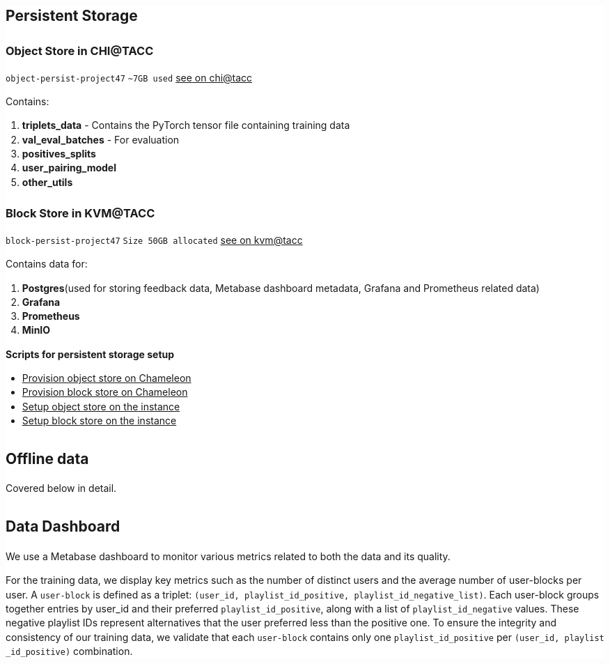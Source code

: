 ## Persistent Storage

### Object Store in CHI@TACC

`object-persist-project47`
`~7GB used`
[see on chi@tacc](https://chi.tacc.chameleoncloud.org/project/containers/container/object-persist-project47)

Contains:

1. **triplets_data** - Contains the PyTorch tensor file containing training data
2. **val_eval_batches** - For evaluation
3. **positives_splits**
4. **user_pairing_model**
5. **other_utils**

### Block Store in KVM@TACC

`block-persist-project47`
`Size 50GB allocated`
[see on kvm@tacc](https://kvm.tacc.chameleoncloud.org/project/volumes/42b1865a-6ff9-44ed-9f8d-8ca639f4b97c/)

Contains data for:

1. **Postgres**(used for storing feedback data, Metabase dashboard metadata, Grafana and Prometheus related data)
2. **Grafana**
3. **Prometheus**
4. **MinIO**

**Scripts for persistent storage setup**

- [Provision object store on Chameleon](./provision_object_storage.sh)
- [Provision block store on Chameleon](./provision_block_storage.sh)
- [Setup object store on the instance](./setup_object_store.sh)
- [Setup block store on the instance](./setup_block_store.sh)

## Offline data

Covered below in detail.


## Data Dashboard

We use a Metabase dashboard to monitor various metrics related to both the data and its quality.

For the training data, we display key metrics such as the number of distinct users and the average number of user-blocks per user.
A `user-block` is defined as a triplet: `(user_id, playlist_id_positive, playlist_id_negative_list)`. Each user-block groups together entries by user_id and their preferred `playlist_id_positive`, along with a list of `playlist_id_negative` values. These negative playlist IDs represent alternatives that the user preferred less than the positive one.
To ensure the integrity and consistency of our training data, we validate that each `user-block` contains only one `playlist_id_positive` per `(user_id, playlist_id_positive)` combination.
